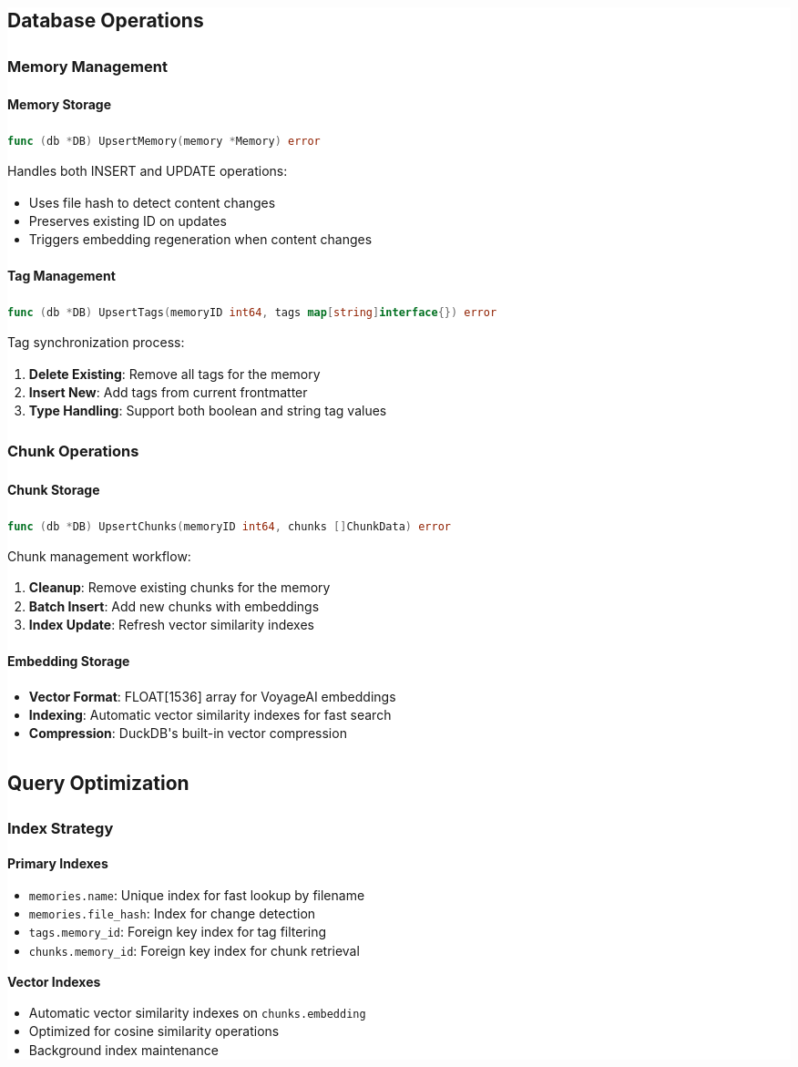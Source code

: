 ## Database Operations

### Memory Management

#### Memory Storage
```go
func (db *DB) UpsertMemory(memory *Memory) error
```

Handles both INSERT and UPDATE operations:
- Uses file hash to detect content changes
- Preserves existing ID on updates
- Triggers embedding regeneration when content changes

#### Tag Management
```go
func (db *DB) UpsertTags(memoryID int64, tags map[string]interface{}) error
```

Tag synchronization process:
1. **Delete Existing**: Remove all tags for the memory
2. **Insert New**: Add tags from current frontmatter
3. **Type Handling**: Support both boolean and string tag values

### Chunk Operations

#### Chunk Storage
```go
func (db *DB) UpsertChunks(memoryID int64, chunks []ChunkData) error
```

Chunk management workflow:
1. **Cleanup**: Remove existing chunks for the memory
2. **Batch Insert**: Add new chunks with embeddings
3. **Index Update**: Refresh vector similarity indexes

#### Embedding Storage
- **Vector Format**: FLOAT[1536] array for VoyageAI embeddings
- **Indexing**: Automatic vector similarity indexes for fast search
- **Compression**: DuckDB's built-in vector compression

## Query Optimization

### Index Strategy

**Primary Indexes**
- `memories.name`: Unique index for fast lookup by filename
- `memories.file_hash`: Index for change detection
- `tags.memory_id`: Foreign key index for tag filtering
- `chunks.memory_id`: Foreign key index for chunk retrieval

**Vector Indexes**
- Automatic vector similarity indexes on `chunks.embedding`
- Optimized for cosine similarity operations
- Background index maintenance
